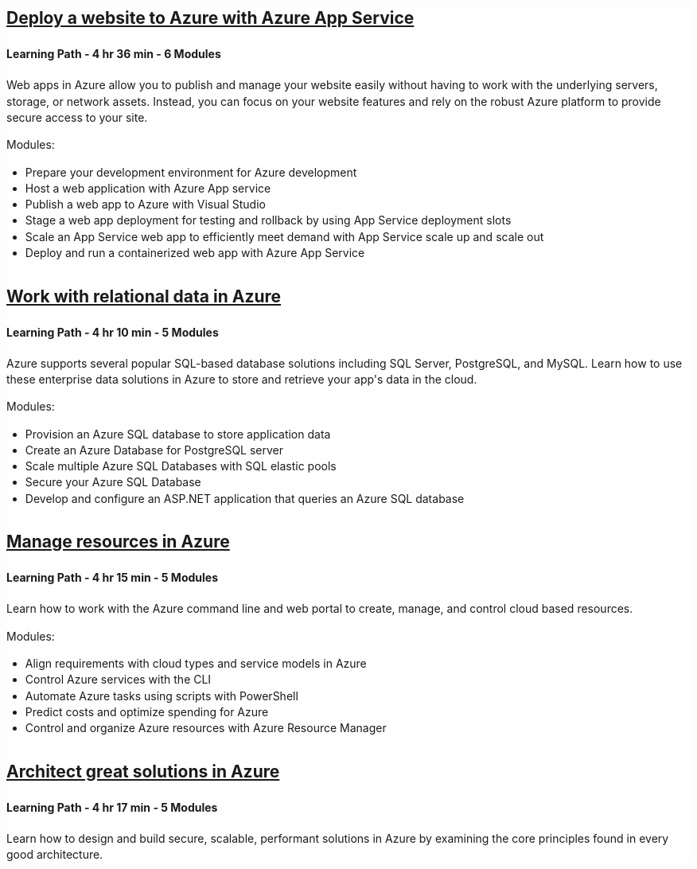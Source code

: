 ## [Deploy a website to Azure with Azure App Service](https://docs.microsoft.com/en-us/learn/paths/deploy-a-website-with-azure-app-service)
#### Learning Path - 4 hr 36 min - 6 Modules
Web apps in Azure allow you to publish and manage your website easily without having to work with the underlying servers, storage, or network assets. Instead, you can focus on your website features and rely on the robust Azure platform to provide secure access to your site.


Modules:
- Prepare your development environment for Azure development
- Host a web application with Azure App service
- Publish a web app to Azure with Visual Studio
- Stage a web app deployment for testing and rollback by using App Service deployment slots
- Scale an App Service web app to efficiently meet demand with App Service scale up and scale out
- Deploy and run a containerized web app with Azure App Service

## [Work with relational data in Azure](https://docs.microsoft.com/en-us/learn/paths/work-with-relational-data-in-azure)
#### Learning Path - 4 hr 10 min - 5 Modules
Azure supports several popular SQL-based database solutions including SQL Server, PostgreSQL, and MySQL. Learn how to use these enterprise data solutions in Azure to store and retrieve your app's data in the cloud.


Modules:
- Provision an Azure SQL database to store application data
- Create an Azure Database for PostgreSQL server
- Scale multiple Azure SQL Databases with SQL elastic pools
- Secure your Azure SQL Database
- Develop and configure an ASP.NET application that queries an Azure SQL database

## [Manage resources in Azure](https://docs.microsoft.com/en-us/learn/paths/manage-resources-in-azure)
#### Learning Path - 4 hr 15 min - 5 Modules
Learn how to work with the Azure command line and web portal to create, manage, and control cloud based resources.


Modules:
- Align requirements with cloud types and service models in Azure
- Control Azure services with the CLI
- Automate Azure tasks using scripts with PowerShell
- Predict costs and optimize spending for Azure
- Control and organize Azure resources with Azure Resource Manager

## [Architect great solutions in Azure](https://docs.microsoft.com/en-us/learn/paths/architect-great-solutions-in-azure)
#### Learning Path - 4 hr 17 min - 5 Modules
Learn how to design and build secure, scalable, performant solutions in Azure by examining the core principles found in every good architecture.
